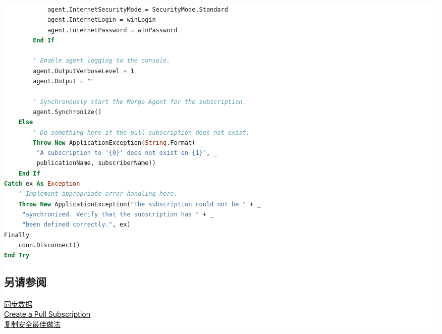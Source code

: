 ```vb  
            agent.InternetSecurityMode = SecurityMode.Standard  
            agent.InternetLogin = winLogin  
            agent.InternetPassword = winPassword  
        End If  
  
        ' Enable agent logging to the console.  
        agent.OutputVerboseLevel = 1  
        agent.Output = ""  
  
        ' Synchronously start the Merge Agent for the subscription.  
        agent.Synchronize()  
    Else  
        ' Do something here if the pull subscription does not exist.  
        Throw New ApplicationException(String.Format( _  
         "A subscription to '{0}' does not exist on {1}", _  
         publicationName, subscriberName))  
    End If  
Catch ex As Exception  
    ' Implement appropriate error handling here.  
    Throw New ApplicationException("The subscription could not be " + _  
     "synchronized. Verify that the subscription has " + _  
     "been defined correctly.", ex)  
Finally  
    conn.Disconnect()  
End Try  
```  
  
## <a name="see-also"></a>另请参阅  
 [同步数据](../../relational-databases/replication/synchronize-data.md)   
 [Create a Pull Subscription](../../relational-databases/replication/create-a-pull-subscription.md)   
 [复制安全最佳做法](../../relational-databases/replication/security/replication-security-best-practices.md)  
  
  
